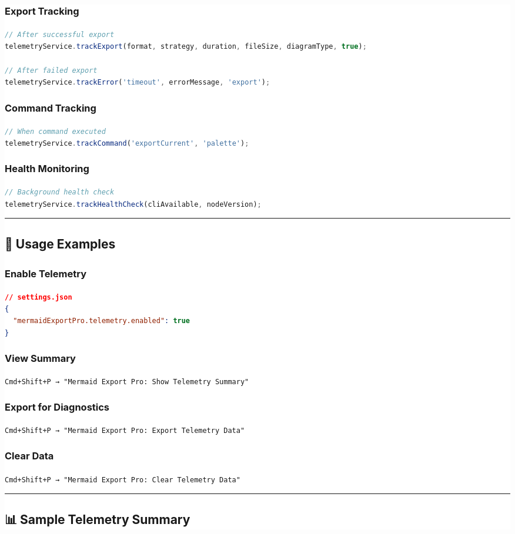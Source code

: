 ### **Export Tracking**
```typescript
// After successful export
telemetryService.trackExport(format, strategy, duration, fileSize, diagramType, true);

// After failed export
telemetryService.trackError('timeout', errorMessage, 'export');
```

### **Command Tracking**
```typescript
// When command executed
telemetryService.trackCommand('exportCurrent', 'palette');
```

### **Health Monitoring**
```typescript
// Background health check
telemetryService.trackHealthCheck(cliAvailable, nodeVersion);
```

---

## 🚀 Usage Examples

### **Enable Telemetry**
```json
// settings.json
{
  "mermaidExportPro.telemetry.enabled": true
}
```

### **View Summary**
```
Cmd+Shift+P → "Mermaid Export Pro: Show Telemetry Summary"
```

### **Export for Diagnostics**
```
Cmd+Shift+P → "Mermaid Export Pro: Export Telemetry Data"
```

### **Clear Data**
```
Cmd+Shift+P → "Mermaid Export Pro: Clear Telemetry Data"
```

---

## 📊 Sample Telemetry Summary
